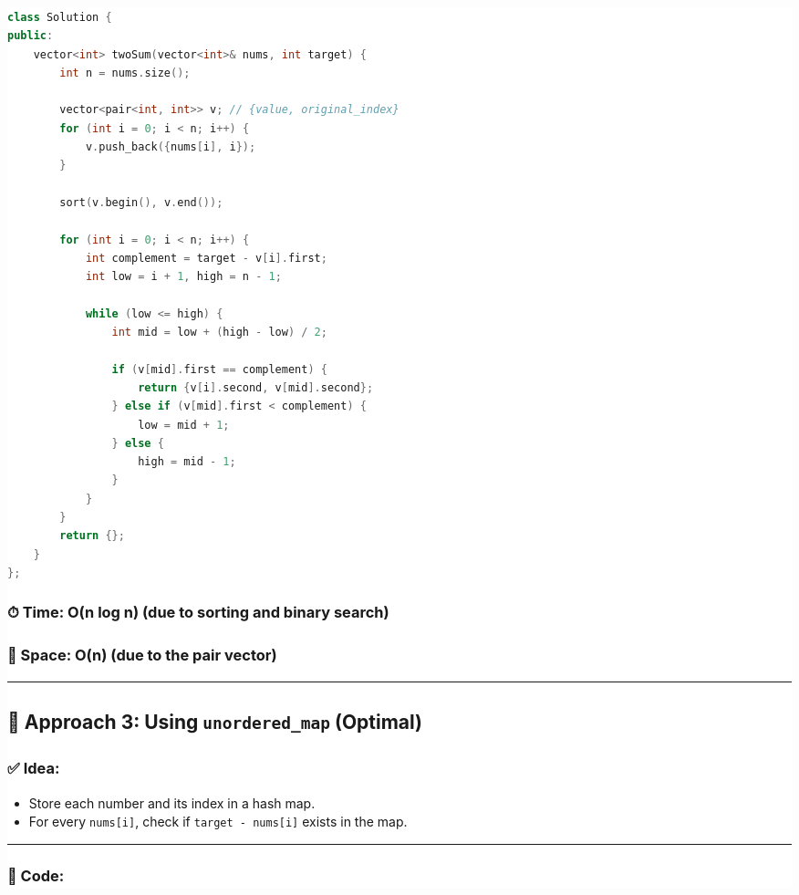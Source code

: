 ```cpp
class Solution {
public:
    vector<int> twoSum(vector<int>& nums, int target) {
        int n = nums.size();
        
        vector<pair<int, int>> v; // {value, original_index}
        for (int i = 0; i < n; i++) {
            v.push_back({nums[i], i});
        }

        sort(v.begin(), v.end());

        for (int i = 0; i < n; i++) {
            int complement = target - v[i].first;
            int low = i + 1, high = n - 1;

            while (low <= high) {
                int mid = low + (high - low) / 2;

                if (v[mid].first == complement) {
                    return {v[i].second, v[mid].second};
                } else if (v[mid].first < complement) {
                    low = mid + 1;
                } else {
                    high = mid - 1;
                }
            }
        }
        return {};
    }
};
```

### ⏱ Time: **O(n log n)** (due to sorting and binary search)

### 🧠 Space: **O(n)** (due to the pair vector)

---

## 📌 **Approach 3: Using `unordered_map` (Optimal)**

### ✅ Idea:

* Store each number and its index in a hash map.
* For every `nums[i]`, check if `target - nums[i]` exists in the map.

---

### 📄 Code:
